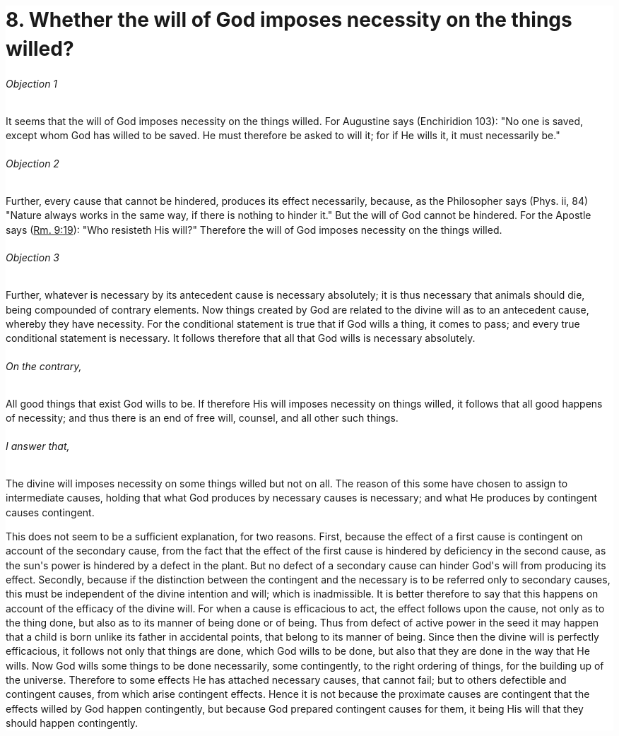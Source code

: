 


# 8. Whether the will of God imposes necessity on the things willed? 

###### Objection 1
It seems that the will of God imposes necessity on the things willed. For Augustine says (Enchiridion 103): "No one is saved, except whom God has willed to be saved. He must therefore be asked to will it; for if He wills it, it must necessarily be."  

###### Objection 2
Further, every cause that cannot be hindered, produces its effect necessarily, because, as the Philosopher says (Phys. ii, 84) "Nature always works in the same way, if there is nothing to hinder it." But the will of God cannot be hindered. For the Apostle says ([Rm. 9:19](http://bible.gospelcom.net/bible?Rm++9:19)): "Who resisteth His will?" Therefore the will of God imposes necessity on the things willed.  

###### Objection 3
Further, whatever is necessary by its antecedent cause is necessary absolutely; it is thus necessary that animals should die, being compounded of contrary elements. Now things created by God are related to the divine will as to an antecedent cause, whereby they have necessity. For the conditional statement is true that if God wills a thing, it comes to pass; and every true conditional statement is necessary. It follows therefore that all that God wills is necessary absolutely.  

###### On the contrary,
All good things that exist God wills to be. If therefore His will imposes necessity on things willed, it follows that all good happens of necessity; and thus there is an end of free will, counsel, and all other such things.  

###### I answer that,
The divine will imposes necessity on some things willed but not on all. The reason of this some have chosen to assign to intermediate causes, holding that what God produces by necessary causes is necessary; and what He produces by contingent causes contingent.  

This does not seem to be a sufficient explanation, for two reasons. First, because the effect of a first cause is contingent on account of the secondary cause, from the fact that the effect of the first cause is hindered by deficiency in the second cause, as the sun's power is hindered by a defect in the plant. But no defect of a secondary cause can hinder God's will from producing its effect. Secondly, because if the distinction between the contingent and the necessary is to be referred only to secondary causes, this must be independent of the divine intention and will; which is inadmissible. It is better therefore to say that this happens on account of the efficacy of the divine will. For when a cause is efficacious to act, the effect follows upon the cause, not only as to the thing done, but also as to its manner of being done or of being. Thus from defect of active power in the seed it may happen that a child is born unlike its father in accidental points, that belong to its manner of being. Since then the divine will is perfectly efficacious, it follows not only that things are done, which God wills to be done, but also that they are done in the way that He wills. Now God wills some things to be done necessarily, some contingently, to the right ordering of things, for the building up of the universe. Therefore to some effects He has attached necessary causes, that cannot fail; but to others defectible and contingent causes, from which arise contingent effects. Hence it is not because the proximate causes are contingent that the effects willed by God happen contingently, but because God prepared contingent causes for them, it being His will that they should happen contingently.  
